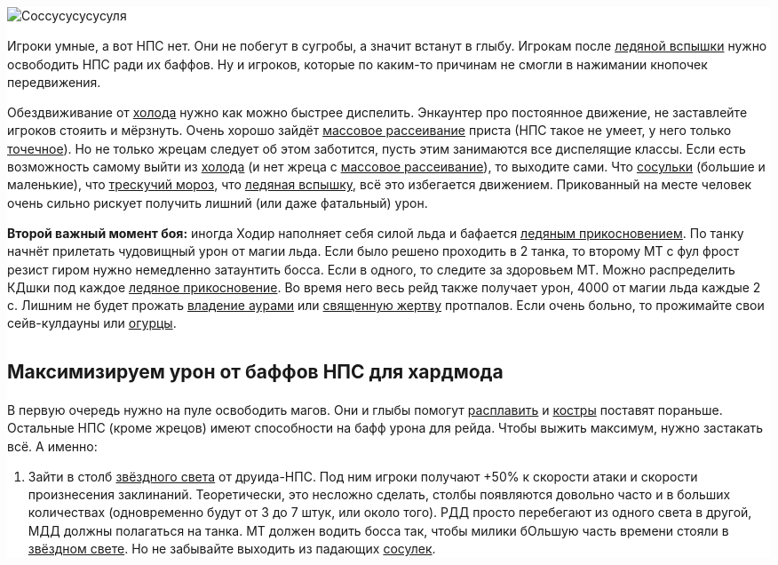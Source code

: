 ![Соссусусусусуля](https://www.wowhcb.ru/adepts/ulduar/hodir/snowdrift.gif)

Игроки умные, а вот НПС нет. Они не побегут в сугробы, а значит встанут в глыбу. Игрокам
после [ледяной вспышки](https://www.wowhead.com/wotlk/ru/spell=61968) нужно освободить НПС ради их баффов. Ну и игроков,
которые по каким-то причинам не смогли в нажимании кнопочек передвижения.

Обездвиживание от [холода](https://www.wowhead.com/wotlk/ru/spell=62469) нужно как можно быстрее диспелить. Энкаунтер
про постоянное движение, не заставлейте игроков стояить и мёрзнуть. Очень хорошо
зайдёт [массовое рассеивание](https://www.wowhead.com/wotlk/ru/spell=32375) приста (НПС такое не умеет, у него
только [точечное](https://www.wowhead.com/wotlk/ru/spell=988)). Но не только жрецам следует об этом заботится, пусть
этим занимаются все диспелящие классы. Если есть возможность самому выйти
из [холода](https://www.wowhead.com/wotlk/ru/spell=62469) (и нет жреца
с [массовое рассеивание](https://www.wowhead.com/wotlk/ru/spell=32375)), то выходите сами.
Что [сосульки](https://www.wowhead.com/wotlk/ru/spell=69426) (большие и маленькие),
что [трескучий мороз](https://www.wowhead.com/wotlk/ru/spell=62038),
что [ледяная вспышку](https://www.wowhead.com/wotlk/ru/spell=61968), всё это избегается движением. Прикованный на месте
человек очень сильно рискует получить лишний (или даже фатальный) урон.

**Второй важный момент боя:** иногда Ходир наполняет себя силой льда и
бафается [ледяным прикосновением](https://www.wowhead.com/wotlk/ru/spell=62478). По танку начнёт прилетать чудовищный
урон от магии льда. Если было решено проходить в 2 танка, то второму МТ с фул фрост резист гиром нужно немедленно
затаунтить босса. Если в одного, то следите за здоровьем МТ. Можно распределить КДшки под
каждое [ледяное прикосновение](https://www.wowhead.com/wotlk/ru/spell=62478). Во время него весь рейд также получает
урон, 4000 от магии льда каждые 2 с. Лишним не будет
прожать [владение аурами](https://www.wowhead.com/wotlk/ru/spell=31821)
или [священную жертву](https://www.wowhead.com/wotlk/ru/spell=64205) протпалов. Если очень больно, то прожимайте свои
сейв-кулдауны или [огурцы](https://www.wowhead.com/wotlk/ru/spell=47875).

## Максимизируем урон от баффов НПС для хардмода

В первую очередь нужно на пуле освободить магов. Они и глыбы
помогут [расплавить](https://www.wowhead.com/wotlk/ru/spell=64528)
и [костры](https://www.wowhead.com/wotlk/ru/spell=62821) поставят пораньше. Остальные НПС (кроме жрецов) имеют
способности на бафф урона для рейда. Чтобы выжить максимум, нужно застакать всё. А именно:

1. Зайти в столб [звёздного света](https://www.wowhead.com/wotlk/ru/spell=62807) от друида-НПС. Под ним игроки получают
   +50% к скорости атаки и скорости произнесения заклинаний. Теоретически, это несложно сделать, столбы появляются
   довольно часто и в больших количествах (одновременно будут от 3 до 7 штук, или около того). РДД просто перебегают из
   одного света в другой, МДД должны полагаться на танка. МТ должен водить босса так, чтобы милики бОльшую часть времени
   стояли в [звёздном свете](https://www.wowhead.com/wotlk/ru/spell=62807). Но не забывайте выходить из
   падающих [сосулек](https://www.wowhead.com/wotlk/ru/spell=69426).

